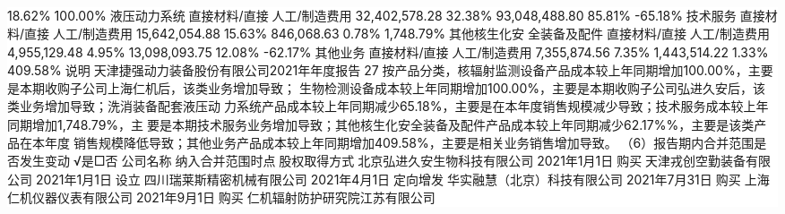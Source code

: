 18.62%
100.00%
液压动力系统
直接材料/直接
人工/制造费用
32,402,578.28
32.38%
93,048,488.80
85.81%
-65.18%
技术服务
直接材料/直接
人工/制造费用
15,642,054.88
15.63%
846,068.63
0.78%
1,748.79%
其他核生化安
全装备及配件
直接材料/直接
人工/制造费用
4,955,129.48
4.95%
13,098,093.75
12.08%
-62.17%
其他业务
直接材料/直接
人工/制造费用
7,355,874.56
7.35%
1,443,514.22
1.33%
409.58%
说明
天津捷强动力装备股份有限公司2021年年度报告
27
按产品分类，核辐射监测设备产品成本较上年同期增加100.00%，主要是本期收购子公司上海仁机后，该类业务增加导致；
生物检测设备成本较上年同期增加100.00%，主要是本期收购子公司弘进久安后，该类业务增加导致；洗消装备配套液压动
力系统产品成本较上年同期减少65.18%，主要是在本年度销售规模减少导致；技术服务成本较上年同期增加1,748.79%，主
要是本期技术服务业务增加导致；其他核生化安全装备及配件产品成本较上年同期减少62.17%%，主要是该类产品在本年度
销售规模降低导致；其他业务产品成本较上年同期增加409.58%，主要是相关业务销售增加导致。
（6）报告期内合并范围是否发生变动
√是□否
公司名称
纳入合并范围时点
股权取得方式
北京弘进久安生物科技有限公司
2021年1月1日
购买
天津戎创空勤装备有限公司
2021年1月1日
设立
四川瑞莱斯精密机械有限公司
2021年4月1日
定向增发
华实融慧（北京）科技有限公司
2021年7月31日
购买
上海仁机仪器仪表有限公司
2021年9月1日
购买
仁机辐射防护研究院江苏有限公司